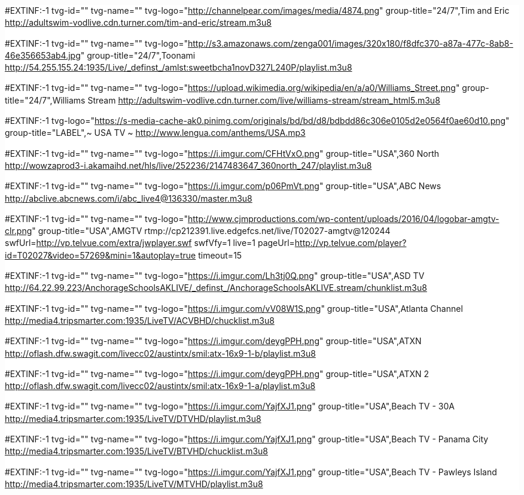 #EXTINF:-1 tvg-id="" tvg-name="" tvg-logo="http://channelpear.com/images/media/4874.png" group-title="24/7",Tim and Eric
http://adultswim-vodlive.cdn.turner.com/tim-and-eric/stream.m3u8

#EXTINF:-1 tvg-id="" tvg-name="" tvg-logo="http://s3.amazonaws.com/zenga001/images/320x180/f8dfc370-a87a-477c-8ab8-46e356653ab4.jpg" group-title="24/7",Toonami
http://54.255.155.24:1935/Live/_definst_/amlst:sweetbcha1novD327L240P/playlist.m3u8

#EXTINF:-1 tvg-id="" tvg-name="" tvg-logo="https://upload.wikimedia.org/wikipedia/en/a/a0/Williams_Street.png" group-title="24/7",Williams Stream
http://adultswim-vodlive.cdn.turner.com/live/williams-stream/stream_html5.m3u8

#EXTINF:-1 tvg-logo="https://s-media-cache-ak0.pinimg.com/originals/bd/bd/d8/bdbdd86c306e0105d2e0564f0ae60d10.png" group-title="LABEL",~ USA TV ~
http://www.lengua.com/anthems/USA.mp3

#EXTINF:-1 tvg-id="" tvg-name="" tvg-logo="https://i.imgur.com/CFHtVxO.png" group-title="USA",360 North
http://wowzaprod3-i.akamaihd.net/hls/live/252236/2147483647_360north_247/playlist.m3u8

#EXTINF:-1 tvg-id="" tvg-name="" tvg-logo="https://i.imgur.com/p06PmVt.png" group-title="USA",ABC News
http://abclive.abcnews.com/i/abc_live4@136330/master.m3u8

#EXTINF:-1 tvg-id="" tvg-name="" tvg-logo="http://www.cjmproductions.com/wp-content/uploads/2016/04/logobar-amgtv-clr.png" group-title="USA",AMGTV
rtmp://cp212391.live.edgefcs.net/live/T02027-amgtv@120244 swfUrl=http://vp.telvue.com/extra/jwplayer.swf swfVfy=1 live=1 pageUrl=http://vp.telvue.com/player?id=T02027&video=57269&mini=1&autoplay=true timeout=15

#EXTINF:-1 tvg-id="" tvg-name="" tvg-logo="https://i.imgur.com/Lh3tj0Q.png" group-title="USA",ASD TV
http://64.22.99.223/AnchorageSchoolsAKLIVE/_definst_/AnchorageSchoolsAKLIVE.stream/chunklist.m3u8

#EXTINF:-1 tvg-id="" tvg-name="" tvg-logo="https://i.imgur.com/vV08W1S.png" group-title="USA",Atlanta Channel
http://media4.tripsmarter.com:1935/LiveTV/ACVBHD/chucklist.m3u8

#EXTINF:-1 tvg-id="" tvg-name="" tvg-logo="https://i.imgur.com/deygPPH.png" group-title="USA",ATXN
http://oflash.dfw.swagit.com/livecc02/austintx/smil:atx-16x9-1-b/playlist.m3u8

#EXTINF:-1 tvg-id="" tvg-name="" tvg-logo="https://i.imgur.com/deygPPH.png" group-title="USA",ATXN 2
http://oflash.dfw.swagit.com/livecc02/austintx/smil:atx-16x9-1-a/playlist.m3u8

#EXTINF:-1 tvg-id="" tvg-name="" tvg-logo="https://i.imgur.com/YajfXJ1.png" group-title="USA",Beach TV - 30A
http://media4.tripsmarter.com:1935/LiveTV/DTVHD/playlist.m3u8

#EXTINF:-1 tvg-id="" tvg-name="" tvg-logo="https://i.imgur.com/YajfXJ1.png" group-title="USA",Beach TV - Panama City
http://media4.tripsmarter.com:1935/LiveTV/BTVHD/chucklist.m3u8

#EXTINF:-1 tvg-id="" tvg-name="" tvg-logo="https://i.imgur.com/YajfXJ1.png" group-title="USA",Beach TV - Pawleys Island
http://media4.tripsmarter.com:1935/LiveTV/MTVHD/playlist.m3u8
